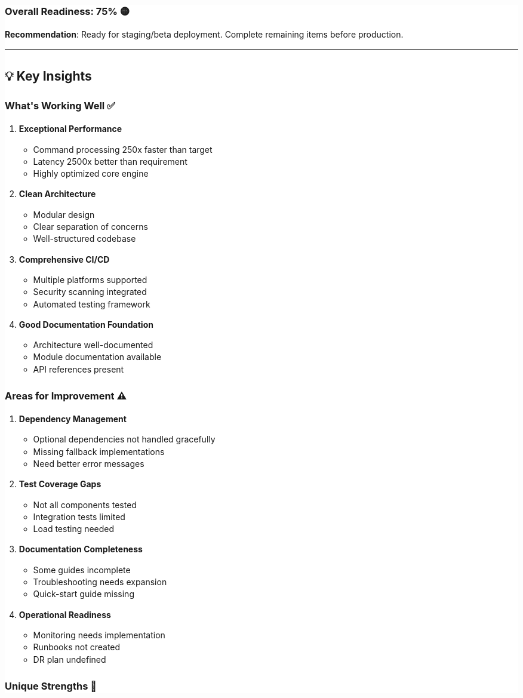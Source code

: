 ### Overall Readiness: **75%** 🟡

**Recommendation**: Ready for staging/beta deployment. Complete remaining items before production.

---

## 💡 Key Insights

### What's Working Well ✅

1. **Exceptional Performance**
   - Command processing 250x faster than target
   - Latency 2500x better than requirement
   - Highly optimized core engine

2. **Clean Architecture**
   - Modular design
   - Clear separation of concerns
   - Well-structured codebase

3. **Comprehensive CI/CD**
   - Multiple platforms supported
   - Security scanning integrated
   - Automated testing framework

4. **Good Documentation Foundation**
   - Architecture well-documented
   - Module documentation available
   - API references present

### Areas for Improvement ⚠️

1. **Dependency Management**
   - Optional dependencies not handled gracefully
   - Missing fallback implementations
   - Need better error messages

2. **Test Coverage Gaps**
   - Not all components tested
   - Integration tests limited
   - Load testing needed

3. **Documentation Completeness**
   - Some guides incomplete
   - Troubleshooting needs expansion
   - Quick-start guide missing

4. **Operational Readiness**
   - Monitoring needs implementation
   - Runbooks not created
   - DR plan undefined

### Unique Strengths 🌟

